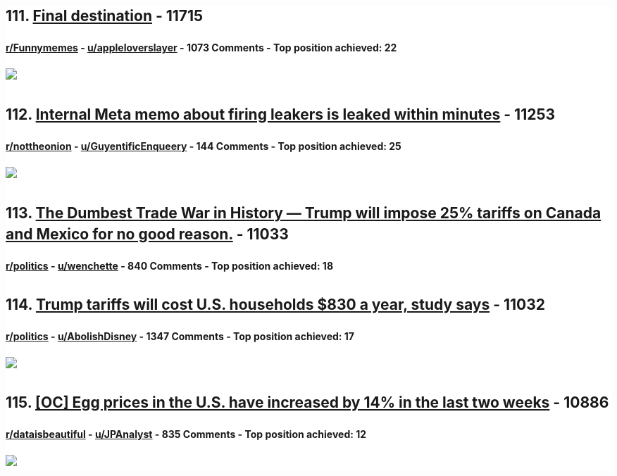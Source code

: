 ## 111. [Final destination](http://reddit.com/r/Funnymemes/comments/1if3yx1/final_destination/) - 11715
#### [r/Funnymemes](http://reddit.com/r/Funnymemes) - [u/appleloverslayer](http://reddit.com/u/appleloverslayer) - 1073 Comments - Top position achieved: 22

<a href="https://i.redd.it/w5i5yxe4eige1.jpeg"><img src="image"></img></a>

## 112. [Internal Meta memo about firing leakers is leaked within minutes](http://reddit.com/r/nottheonion/comments/1ies46w/internal_meta_memo_about_firing_leakers_is_leaked/) - 11253
#### [r/nottheonion](http://reddit.com/r/nottheonion) - [u/GuyentificEnqueery](http://reddit.com/u/GuyentificEnqueery) - 144 Comments - Top position achieved: 25

<a href="https://fortune.com/2025/01/31/meta-fire-staff-for-leaks-zuckerberg-updates-memo/"><img src="https://b.thumbs.redditmedia.com/YaBp-SqZYcYUTijJypYEma3H_wAnvcxaTRmTqynpKRA.jpg"></img></a>

## 113. [The Dumbest Trade War in History — Trump will impose 25% tariffs on Canada and Mexico for no good reason.](http://reddit.com/r/politics/comments/1ifbrlx/the_dumbest_trade_war_in_history_trump_will/) - 11033
#### [r/politics](http://reddit.com/r/politics) - [u/wenchette](http://reddit.com/u/wenchette) - 840 Comments - Top position achieved: 18

## 114. [Trump tariffs will cost U.S. households $830 a year, study says](http://reddit.com/r/politics/comments/1if53rc/trump_tariffs_will_cost_us_households_830_a_year/) - 11032
#### [r/politics](http://reddit.com/r/politics) - [u/AbolishDisney](http://reddit.com/u/AbolishDisney) - 1347 Comments - Top position achieved: 17

<a href="https://www.axios.com/2025/01/31/trump-tariffs-mexico-canada-taxes"><img src="https://b.thumbs.redditmedia.com/-JiYRTheZQ5vw_WTA0al_f7aixBJk2BOi67CYvmp7gA.jpg"></img></a>

## 115. [[OC] Egg prices in the U.S. have increased by 14% in the last two weeks](http://reddit.com/r/dataisbeautiful/comments/1if7exo/oc_egg_prices_in_the_us_have_increased_by_14_in/) - 10886
#### [r/dataisbeautiful](http://reddit.com/r/dataisbeautiful) - [u/JPAnalyst](http://reddit.com/u/JPAnalyst) - 835 Comments - Top position achieved: 12

<a href="https://i.redd.it/8wr1ts09fjge1.jpeg"><img src="https://b.thumbs.redditmedia.com/HTnHF4FIsQy_5Xzgykg0vMrWMgf7UdqgXhIQUrO-0tQ.jpg"></img></a>
